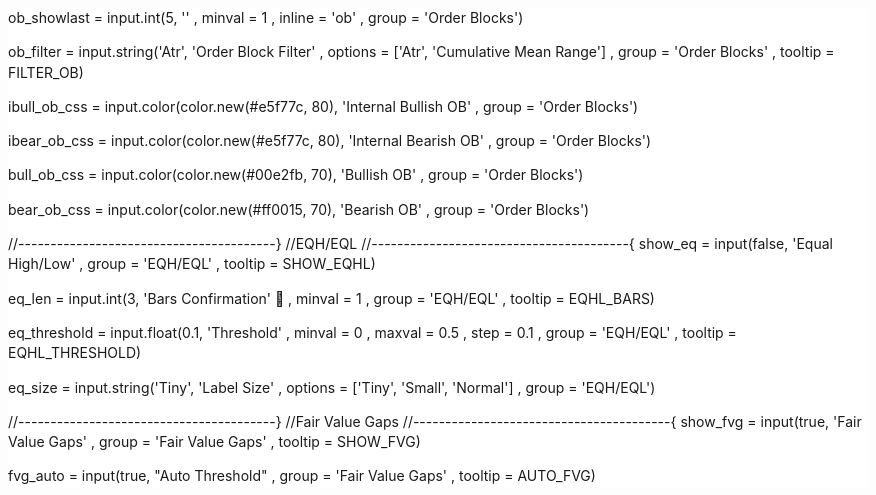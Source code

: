 ob_showlast = input.int(5, ''
  , minval = 1
  , inline = 'ob'
  , group = 'Order Blocks')

ob_filter = input.string('Atr', 'Order Block Filter'
  , options = ['Atr', 'Cumulative Mean Range']
  , group = 'Order Blocks'
  , tooltip = FILTER_OB)

ibull_ob_css = input.color(color.new(#e5f77c, 80), 'Internal Bullish
OB'
  , group = 'Order Blocks')

ibear_ob_css = input.color(color.new(#e5f77c, 80), 'Internal Bearish
OB'
  , group = 'Order Blocks')

bull_ob_css = input.color(color.new(#00e2fb, 70), 'Bullish OB'
  , group = 'Order Blocks')

bear_ob_css = input.color(color.new(#ff0015, 70), 'Bearish OB'
  , group = 'Order Blocks')

//----------------------------------------}
//EQH/EQL
//----------------------------------------{
show_eq = input(false, 'Equal High/Low'
   , group = 'EQH/EQL'
   , tooltip = SHOW_EQHL)

eq_len = input.int(3, 'Bars Confirmation'
  , minval = 1
  , group = 'EQH/EQL'
  , tooltip = EQHL_BARS)

eq_threshold = input.float(0.1, 'Threshold'
  , minval = 0
  , maxval = 0.5
  , step = 0.1
  , group = 'EQH/EQL'
  , tooltip = EQHL_THRESHOLD)

eq_size = input.string('Tiny', 'Label Size'
  , options = ['Tiny', 'Small', 'Normal']
  , group = 'EQH/EQL')

//----------------------------------------}
//Fair Value Gaps
//----------------------------------------{
show_fvg = input(true, 'Fair Value Gaps'
   , group = 'Fair Value Gaps'
   , tooltip = SHOW_FVG)

fvg_auto = input(true, "Auto Threshold"
  , group = 'Fair Value Gaps'
  , tooltip = AUTO_FVG)

